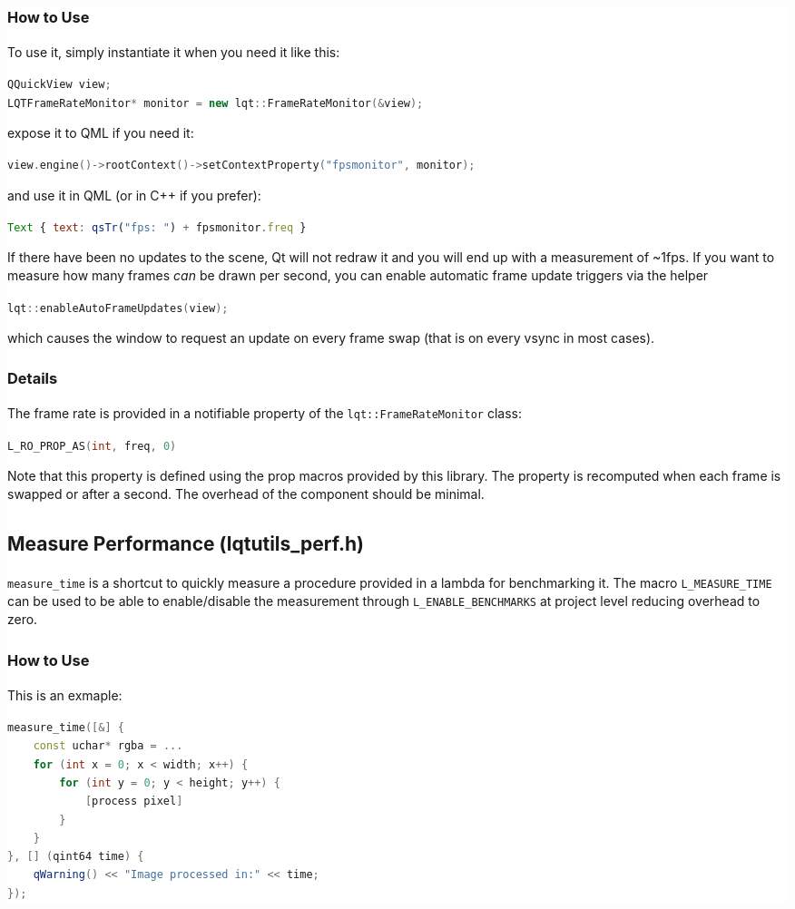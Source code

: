 ### How to Use

To use it, simply instantiate it when you need it like this:

```c++
QQuickView view;
LQTFrameRateMonitor* monitor = new lqt::FrameRateMonitor(&view);
```

expose it to QML if you need it:

```c++
view.engine()->rootContext()->setContextProperty("fpsmonitor", monitor);
```

and use it in QML (or in C++ if you prefer):

```js
Text { text: qsTr("fps: ") + fpsmonitor.freq }
```

If there have been no updates to the scene, Qt will not redraw it and you will end up with a measurement of ~1fps. If you want to measure how many frames *can* be drawn per second, you can enable automatic frame update triggers via the helper

```c++
lqt::enableAutoFrameUpdates(view);
```

which causes the window to request an update on every frame swap (that is on every vsync in most cases).

### Details

The frame rate is provided in a notifiable property of the ```lqt::FrameRateMonitor``` class:

```c++
L_RO_PROP_AS(int, freq, 0)
```

Note that this property is defined using the prop macros provided by this library. The property is recomputed when each frame is swapped or after a second. The overhead of the component should be minimal.

<a id="measure-performance"></a>
## Measure Performance (lqtutils_perf.h)

```measure_time``` is a shortcut to quickly measure a procedure provided in a lambda for benchmarking it. The macro ```L_MEASURE_TIME``` can be used to be able to enable/disable the measurement through ```L_ENABLE_BENCHMARKS``` at project level reducing overhead to zero.

### How to Use

This is an exmaple:

```c++
measure_time([&] {
    const uchar* rgba = ...
    for (int x = 0; x < width; x++) {
        for (int y = 0; y < height; y++) {
            [process pixel]
        }
    }
}, [] (qint64 time) {
    qWarning() << "Image processed in:" << time;
});
```

